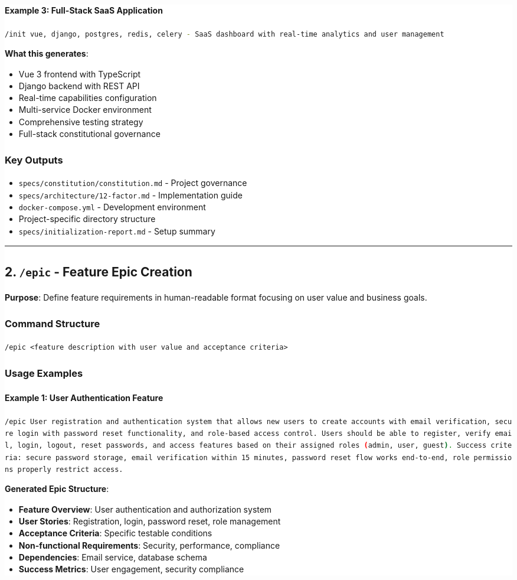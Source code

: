 #### Example 3: Full-Stack SaaS Application
```bash
/init vue, django, postgres, redis, celery - SaaS dashboard with real-time analytics and user management
```

**What this generates**:
- Vue 3 frontend with TypeScript
- Django backend with REST API
- Real-time capabilities configuration
- Multi-service Docker environment
- Comprehensive testing strategy
- Full-stack constitutional governance

### Key Outputs
- `specs/constitution/constitution.md` - Project governance
- `specs/architecture/12-factor.md` - Implementation guide
- `docker-compose.yml` - Development environment
- Project-specific directory structure
- `specs/initialization-report.md` - Setup summary

---

## 2. `/epic` - Feature Epic Creation

**Purpose**: Define feature requirements in human-readable format focusing on user value and business goals.

### Command Structure
```
/epic <feature description with user value and acceptance criteria>
```

### Usage Examples

#### Example 1: User Authentication Feature
```bash
/epic User registration and authentication system that allows new users to create accounts with email verification, secure login with password reset functionality, and role-based access control. Users should be able to register, verify email, login, logout, reset passwords, and access features based on their assigned roles (admin, user, guest). Success criteria: secure password storage, email verification within 15 minutes, password reset flow works end-to-end, role permissions properly restrict access.
```

**Generated Epic Structure**:
- **Feature Overview**: User authentication and authorization system
- **User Stories**: Registration, login, password reset, role management
- **Acceptance Criteria**: Specific testable conditions
- **Non-functional Requirements**: Security, performance, compliance
- **Dependencies**: Email service, database schema
- **Success Metrics**: User engagement, security compliance

